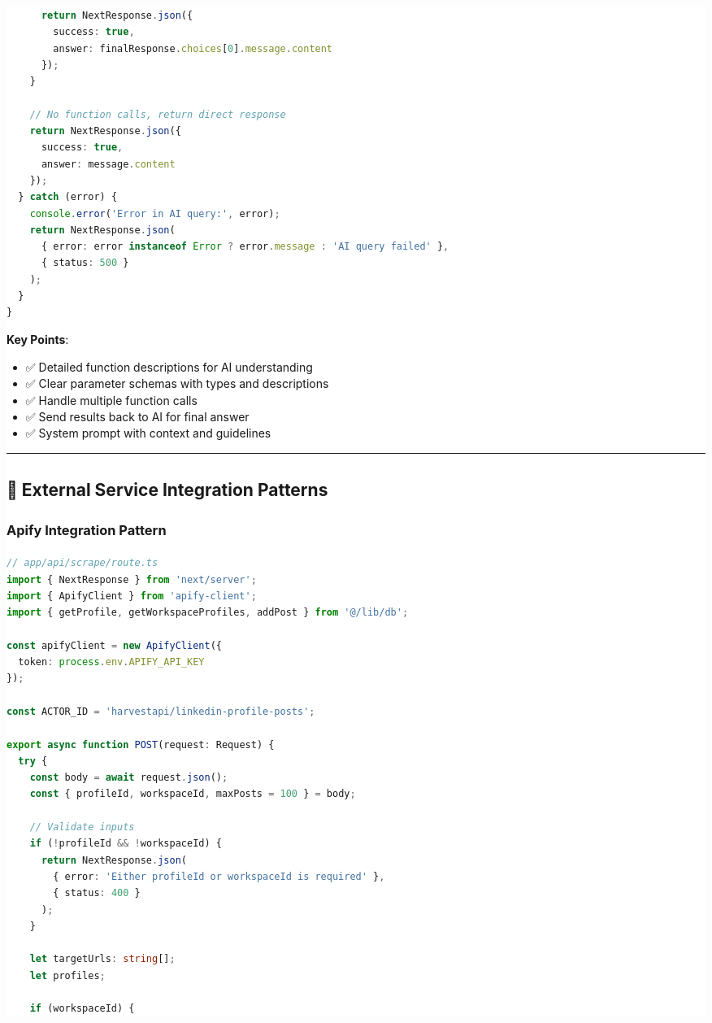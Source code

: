 ```typescript
      return NextResponse.json({
        success: true,
        answer: finalResponse.choices[0].message.content
      });
    }

    // No function calls, return direct response
    return NextResponse.json({
      success: true,
      answer: message.content
    });
  } catch (error) {
    console.error('Error in AI query:', error);
    return NextResponse.json(
      { error: error instanceof Error ? error.message : 'AI query failed' },
      { status: 500 }
    );
  }
}
```

**Key Points**:
- ✅ Detailed function descriptions for AI understanding
- ✅ Clear parameter schemas with types and descriptions
- ✅ Handle multiple function calls
- ✅ Send results back to AI for final answer
- ✅ System prompt with context and guidelines

---

## 🔌 External Service Integration Patterns

### Apify Integration Pattern

```typescript
// app/api/scrape/route.ts
import { NextResponse } from 'next/server';
import { ApifyClient } from 'apify-client';
import { getProfile, getWorkspaceProfiles, addPost } from '@/lib/db';

const apifyClient = new ApifyClient({
  token: process.env.APIFY_API_KEY
});

const ACTOR_ID = 'harvestapi/linkedin-profile-posts';

export async function POST(request: Request) {
  try {
    const body = await request.json();
    const { profileId, workspaceId, maxPosts = 100 } = body;

    // Validate inputs
    if (!profileId && !workspaceId) {
      return NextResponse.json(
        { error: 'Either profileId or workspaceId is required' },
        { status: 400 }
      );
    }

    let targetUrls: string[];
    let profiles;

    if (workspaceId) {
```